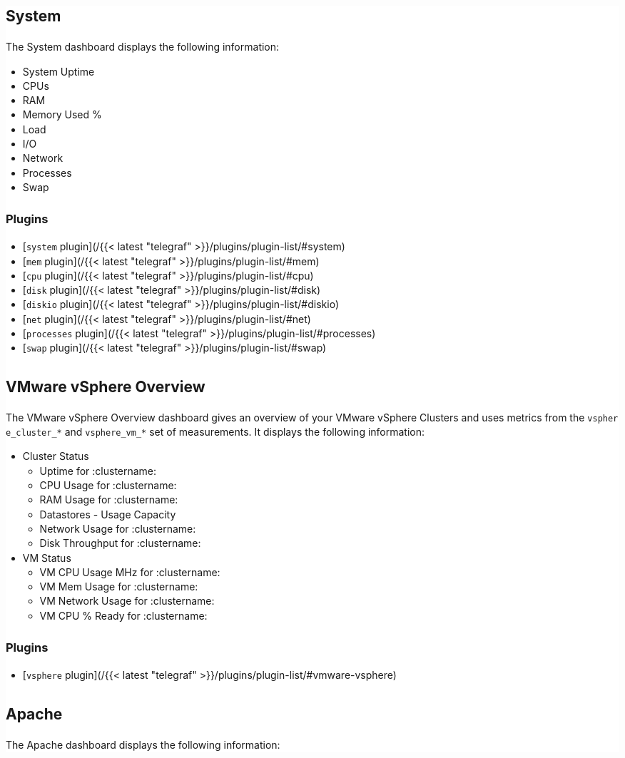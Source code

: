 ## System

The System dashboard displays the following information:

- System Uptime
- CPUs
- RAM
- Memory Used %
- Load
- I/O
- Network
- Processes
- Swap


### Plugins

- [`system` plugin](/{{< latest "telegraf" >}}/plugins/plugin-list/#system)
- [`mem` plugin](/{{< latest "telegraf" >}}/plugins/plugin-list/#mem)
- [`cpu` plugin](/{{< latest "telegraf" >}}/plugins/plugin-list/#cpu)
- [`disk` plugin](/{{< latest "telegraf" >}}/plugins/plugin-list/#disk)
- [`diskio` plugin](/{{< latest "telegraf" >}}/plugins/plugin-list/#diskio)
- [`net` plugin](/{{< latest "telegraf" >}}/plugins/plugin-list/#net)
- [`processes` plugin](/{{< latest "telegraf" >}}/plugins/plugin-list/#processes)
- [`swap` plugin](/{{< latest "telegraf" >}}/plugins/plugin-list/#swap)



## VMware vSphere Overview
The VMware vSphere Overview dashboard gives an overview of your VMware vSphere Clusters and uses metrics from the `vsphere_cluster_*` and `vsphere_vm_*` set of measurements. It displays the following information:

- Cluster Status
  - Uptime for :clustername:
  - CPU Usage for :clustername:
  - RAM Usage for :clustername:
  - Datastores - Usage Capacity
  - Network Usage for :clustername:
  - Disk Throughput for :clustername:
- VM Status
  - VM CPU Usage MHz for :clustername:
  - VM Mem Usage for :clustername:
  - VM Network Usage for :clustername:
  - VM CPU % Ready for :clustername:

### Plugins
- [`vsphere` plugin](/{{< latest "telegraf" >}}/plugins/plugin-list/#vmware-vsphere)

## Apache
The Apache dashboard displays the following information:
